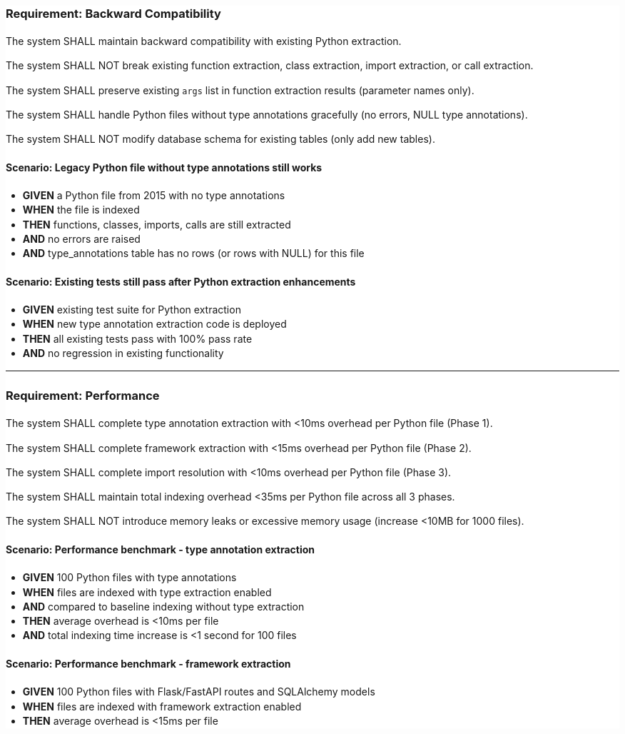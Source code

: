 
### Requirement: Backward Compatibility

The system SHALL maintain backward compatibility with existing Python extraction.

The system SHALL NOT break existing function extraction, class extraction, import extraction, or call extraction.

The system SHALL preserve existing `args` list in function extraction results (parameter names only).

The system SHALL handle Python files without type annotations gracefully (no errors, NULL type annotations).

The system SHALL NOT modify database schema for existing tables (only add new tables).

#### Scenario: Legacy Python file without type annotations still works
- **GIVEN** a Python file from 2015 with no type annotations
- **WHEN** the file is indexed
- **THEN** functions, classes, imports, calls are still extracted
- **AND** no errors are raised
- **AND** type_annotations table has no rows (or rows with NULL) for this file

#### Scenario: Existing tests still pass after Python extraction enhancements
- **GIVEN** existing test suite for Python extraction
- **WHEN** new type annotation extraction code is deployed
- **THEN** all existing tests pass with 100% pass rate
- **AND** no regression in existing functionality

---

### Requirement: Performance

The system SHALL complete type annotation extraction with <10ms overhead per Python file (Phase 1).

The system SHALL complete framework extraction with <15ms overhead per Python file (Phase 2).

The system SHALL complete import resolution with <10ms overhead per Python file (Phase 3).

The system SHALL maintain total indexing overhead <35ms per Python file across all 3 phases.

The system SHALL NOT introduce memory leaks or excessive memory usage (increase <10MB for 1000 files).

#### Scenario: Performance benchmark - type annotation extraction
- **GIVEN** 100 Python files with type annotations
- **WHEN** files are indexed with type extraction enabled
- **AND** compared to baseline indexing without type extraction
- **THEN** average overhead is <10ms per file
- **AND** total indexing time increase is <1 second for 100 files

#### Scenario: Performance benchmark - framework extraction
- **GIVEN** 100 Python files with Flask/FastAPI routes and SQLAlchemy models
- **WHEN** files are indexed with framework extraction enabled
- **THEN** average overhead is <15ms per file
